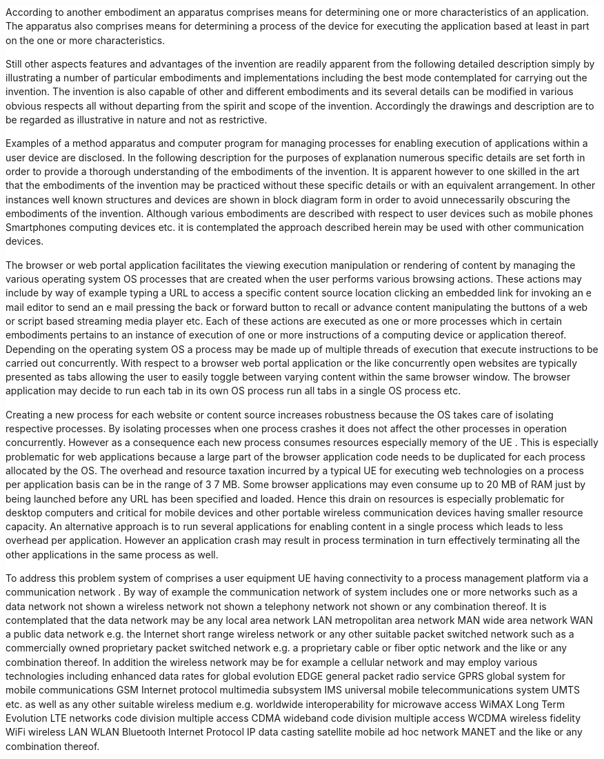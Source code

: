 According to another embodiment an apparatus comprises means for determining one or more characteristics of an application. The apparatus also comprises means for determining a process of the device for executing the application based at least in part on the one or more characteristics.

Still other aspects features and advantages of the invention are readily apparent from the following detailed description simply by illustrating a number of particular embodiments and implementations including the best mode contemplated for carrying out the invention. The invention is also capable of other and different embodiments and its several details can be modified in various obvious respects all without departing from the spirit and scope of the invention. Accordingly the drawings and description are to be regarded as illustrative in nature and not as restrictive.

Examples of a method apparatus and computer program for managing processes for enabling execution of applications within a user device are disclosed. In the following description for the purposes of explanation numerous specific details are set forth in order to provide a thorough understanding of the embodiments of the invention. It is apparent however to one skilled in the art that the embodiments of the invention may be practiced without these specific details or with an equivalent arrangement. In other instances well known structures and devices are shown in block diagram form in order to avoid unnecessarily obscuring the embodiments of the invention. Although various embodiments are described with respect to user devices such as mobile phones Smartphones computing devices etc. it is contemplated the approach described herein may be used with other communication devices.

The browser or web portal application facilitates the viewing execution manipulation or rendering of content by managing the various operating system OS processes that are created when the user performs various browsing actions. These actions may include by way of example typing a URL to access a specific content source location clicking an embedded link for invoking an e mail editor to send an e mail pressing the back or forward button to recall or advance content manipulating the buttons of a web or script based streaming media player etc. Each of these actions are executed as one or more processes which in certain embodiments pertains to an instance of execution of one or more instructions of a computing device or application thereof. Depending on the operating system OS a process may be made up of multiple threads of execution that execute instructions to be carried out concurrently. With respect to a browser web portal application or the like concurrently open websites are typically presented as tabs allowing the user to easily toggle between varying content within the same browser window. The browser application may decide to run each tab in its own OS process run all tabs in a single OS process etc.

Creating a new process for each website or content source increases robustness because the OS takes care of isolating respective processes. By isolating processes when one process crashes it does not affect the other processes in operation concurrently. However as a consequence each new process consumes resources especially memory of the UE . This is especially problematic for web applications because a large part of the browser application code needs to be duplicated for each process allocated by the OS. The overhead and resource taxation incurred by a typical UE for executing web technologies on a process per application basis can be in the range of 3 7 MB. Some browser applications may even consume up to 20 MB of RAM just by being launched before any URL has been specified and loaded. Hence this drain on resources is especially problematic for desktop computers and critical for mobile devices and other portable wireless communication devices having smaller resource capacity. An alternative approach is to run several applications for enabling content in a single process which leads to less overhead per application. However an application crash may result in process termination in turn effectively terminating all the other applications in the same process as well.

To address this problem system of comprises a user equipment UE having connectivity to a process management platform via a communication network . By way of example the communication network of system includes one or more networks such as a data network not shown a wireless network not shown a telephony network not shown or any combination thereof. It is contemplated that the data network may be any local area network LAN metropolitan area network MAN wide area network WAN a public data network e.g. the Internet short range wireless network or any other suitable packet switched network such as a commercially owned proprietary packet switched network e.g. a proprietary cable or fiber optic network and the like or any combination thereof. In addition the wireless network may be for example a cellular network and may employ various technologies including enhanced data rates for global evolution EDGE general packet radio service GPRS global system for mobile communications GSM Internet protocol multimedia subsystem IMS universal mobile telecommunications system UMTS etc. as well as any other suitable wireless medium e.g. worldwide interoperability for microwave access WiMAX Long Term Evolution LTE networks code division multiple access CDMA wideband code division multiple access WCDMA wireless fidelity WiFi wireless LAN WLAN Bluetooth Internet Protocol IP data casting satellite mobile ad hoc network MANET and the like or any combination thereof.
